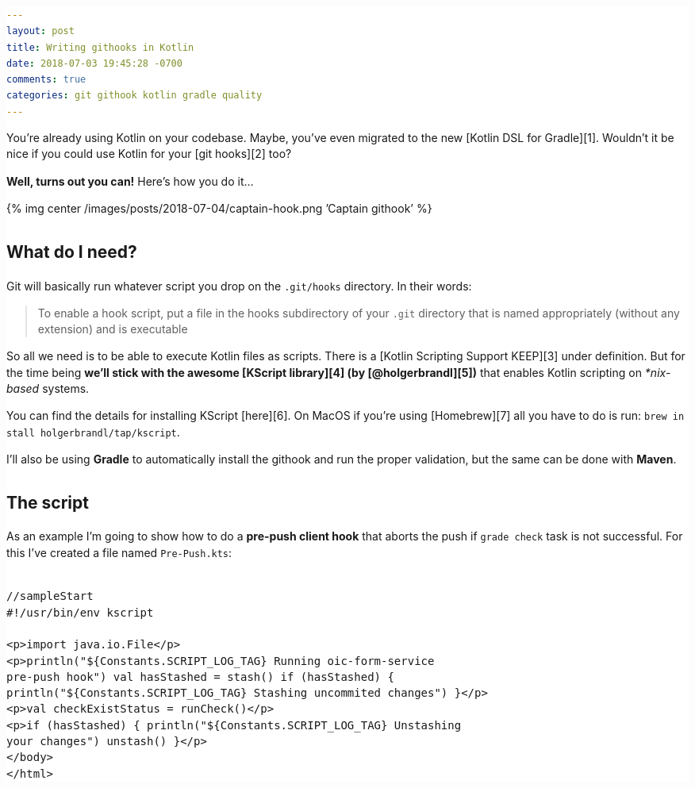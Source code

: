 ```yaml
---
layout: post
title: Writing githooks in Kotlin
date: 2018-07-03 19:45:28 -0700
comments: true
categories: git githook kotlin gradle quality
---
```


You’re already using Kotlin on your codebase. Maybe, you’ve even migrated to the new [Kotlin DSL for Gradle][1]. Wouldn’t it be nice if you could use Kotlin for your [git hooks][2] too?



**Well, turns out you can!** Here’s how you do it…

{% img center /images/posts/2018-07-04/captain-hook.png ’Captain githook’ %}

## What do I need?

Git will basically run whatever script you drop on the `.git/hooks` directory. In their words:

> To enable a hook script, put a file in the hooks subdirectory of your `.git` directory that is named appropriately (without any extension) and is executable

So all we need is to be able to execute Kotlin files as scripts. There is a [Kotlin Scripting Support KEEP][3] under definition. But for the time being **we’ll stick with the awesome [KScript library][4] (by [@holgerbrandl][5])** that enables Kotlin scripting on _\*nix-based_ systems.

You can find the details for installing KScript [here][6]. On MacOS if you’re using [Homebrew][7] all you have to do is run: `brew install holgerbrandl/tap/kscript`.

I’ll also be using **Gradle** to automatically install the githook and run the proper validation, but the same can be done with **Maven**.

## The script

As an example I’m going to show how to do a **pre-push client hook** that aborts the push if `grade check` task is not successful. For this I’ve created a file named `Pre-Push.kts`: 

<xmp class="kotlin-code" data-highlight-only>
//sampleStart
#!/usr/bin/env kscript

import java.io.File

println("${Constants.SCRIPT_LOG_TAG} Running oic-form-service pre-push hook")
val hasStashed = stash()
if (hasStashed) {
    println("${Constants.SCRIPT_LOG_TAG} Stashing uncommited changes")
}

val checkExistStatus = runCheck()

if (hasStashed) {
    println("${Constants.SCRIPT_LOG_TAG} Unstashing your changes")
    unstash()
}


[^1]:	because you want to verify only on the changes that are going to be pushed
[^2]:	And it can even be subject to the same quality standards enforced by the githook itself. INCEPTION!
[1]:	https://github.com/gradle/kotlin-dsl
[2]:	https://git-scm.com/book/en/v2/Customizing-Git-Git-Hooks
[3]:	https://github.com/Kotlin/KEEP/blob/scripting/proposals/scripting-support.md
[4]:	https://github.com/holgerbrandl/kscript
[5]:	https://github.com/holgerbrandl
[6]:	https://github.com/holgerbrandl/kscript#installation
[7]:	https://brew.sh/
[8]:	https://github.com/holgerbrandl/kscript#interpreter-usage
[9]:	https://www.eclipse.org/jgit/
[10]:	https://docs.gradle.org/current/userguide/embedding.html
[11]:	https://github.com/holgerbrandl/kscript#declare-dependencies-with-deps
[12]:	https://docs.oracle.com/javase/7/docs/api/java/lang/ProcessBuilder.html
[13]:	https://gist.github.com/KenVanHoeylandt/c7a928426bce83ffab400ab1fd99054a
[14]:	https://github.com/gradle/kotlin-dsl
[15]:	https://kotlinlang.org/docs/reference/native-overview.html
[16]:	https://github.com/holgerbrandl/kscript#what-are-performance-and-resource-usage-difference-between-scripting-with-kotlin-and-python
[17]:	https://proandroiddev.com/testing-kotlin-scripts-42bbbbe09ae5
[18]:	https://github.com/holgerbrandl/kscript/blob/master/test/TestsReadme.md
[19]:	https://github.com/lehmannro/assert.sh
[20]:	https://github.com/holgerbrandl/kscript#ease-prototyping-with-include
[21]:	https://github.com/holgerbrandl/kscript
[22]:	https://github.com/jivimberg/kotlin-githook